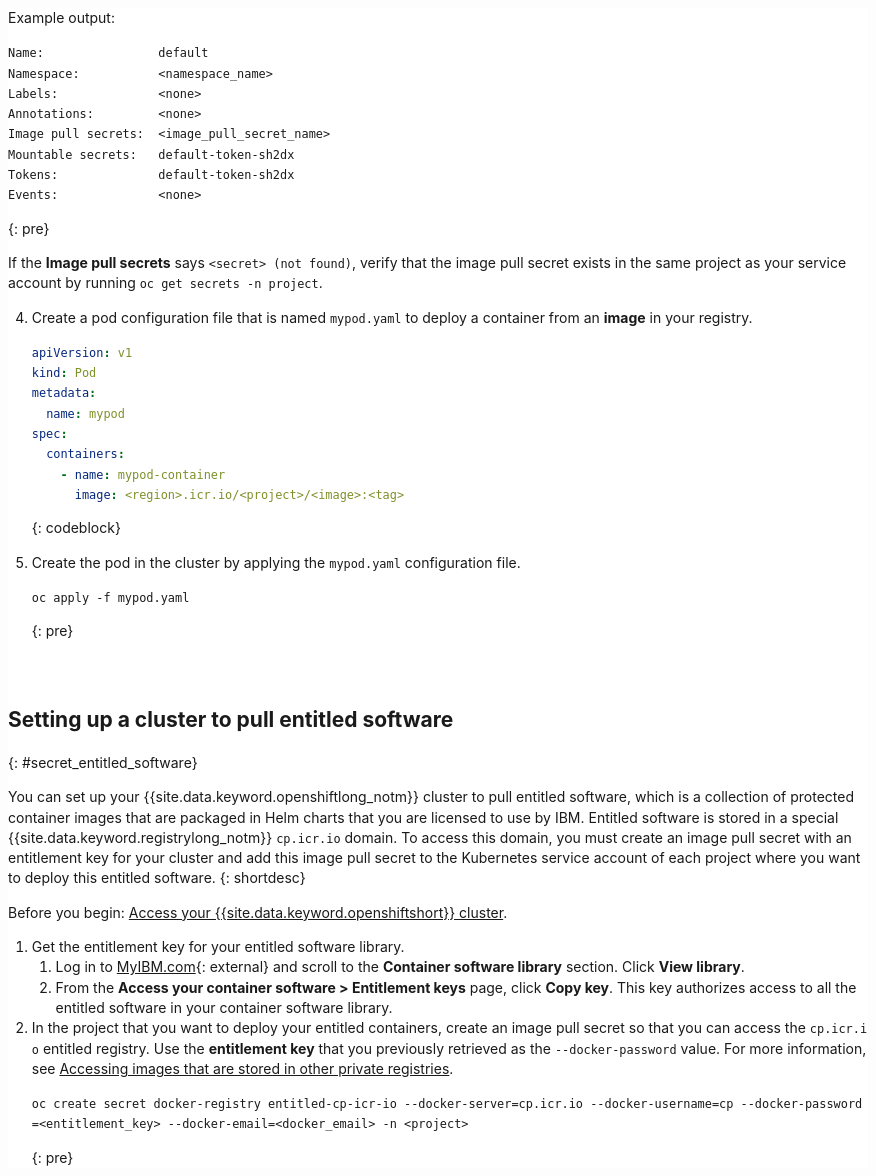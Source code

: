    Example output:
   ```
   Name:                default
   Namespace:           <namespace_name>
   Labels:              <none>
   Annotations:         <none>
   Image pull secrets:  <image_pull_secret_name>
   Mountable secrets:   default-token-sh2dx
   Tokens:              default-token-sh2dx
   Events:              <none>
   ```
   {: pre}

   If the **Image pull secrets** says `<secret> (not found)`, verify that the image pull secret exists in the same project as your service account by running `oc get secrets -n project`.

4. Create a pod configuration file that is named `mypod.yaml` to deploy a container from an **image** in your registry.
   ```yaml
   apiVersion: v1
   kind: Pod
   metadata:
     name: mypod
   spec:
     containers:
       - name: mypod-container
         image: <region>.icr.io/<project>/<image>:<tag>
   ```
   {: codeblock}

5. Create the pod in the cluster by applying the `mypod.yaml` configuration file.
   ```
   oc apply -f mypod.yaml
   ```
   {: pre}

<br />

## Setting up a cluster to pull entitled software
{: #secret_entitled_software}

You can set up your {{site.data.keyword.openshiftlong_notm}} cluster to pull entitled software, which is a collection of protected container images that are packaged in Helm charts that you are licensed to use by IBM. Entitled software is stored in a special {{site.data.keyword.registrylong_notm}} `cp.icr.io` domain. To access this domain, you must create an image pull secret with an entitlement key for your cluster and add this image pull secret to the Kubernetes service account of each project where you want to deploy this entitled software.
{: shortdesc}

Before you begin: [Access your {{site.data.keyword.openshiftshort}} cluster](/docs/openshift?topic=openshift-access_cluster).

1.  Get the entitlement key for your entitled software library.
    1.  Log in to [MyIBM.com](https://myibm.ibm.com){: external} and scroll to the **Container software library** section. Click **View library**.
    2.  From the **Access your container software > Entitlement keys** page, click **Copy key**. This key authorizes access to all the entitled software in your container software library.
2.  In the project that you want to deploy your entitled containers, create an image pull secret so that you can access the `cp.icr.io` entitled registry. Use the **entitlement key** that you previously retrieved as the `--docker-password` value. For more information, see [Accessing images that are stored in other private registries](#private_images).
    ```
    oc create secret docker-registry entitled-cp-icr-io --docker-server=cp.icr.io --docker-username=cp --docker-password=<entitlement_key> --docker-email=<docker_email> -n <project>
    ```
    {: pre}